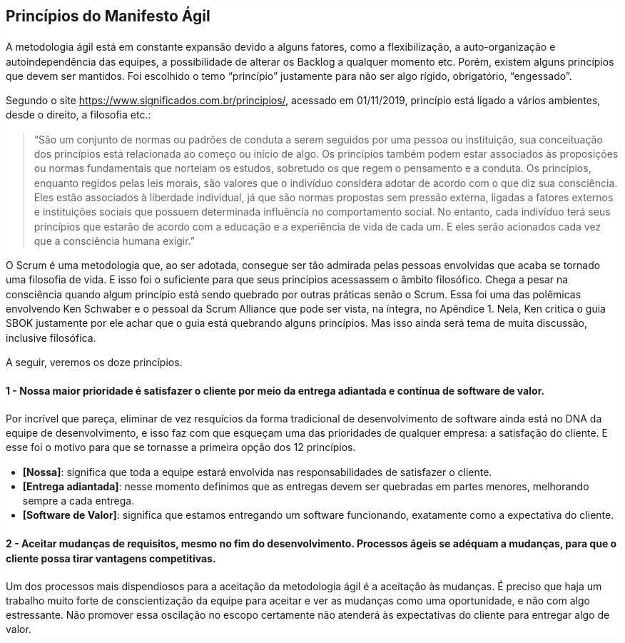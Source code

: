 ## Princípios do Manifesto Ágil

A metodologia ágil está em constante expansão devido a alguns fatores, como a flexibilização, a auto-organização e autoindependência das equipes, a possibilidade de alterar os Backlog a qualquer momento etc. Porém, existem alguns princípios que devem ser mantidos. Foi escolhido o temo “princípio” justamente para não ser algo rígido, obrigatório, “engessado”.

Segundo o site https://www.significados.com.br/principios/, acessado em 01/11/2019, princípio está ligado a vários ambientes, desde o direito, a filosofia etc.:

>“São um conjunto de normas ou padrões de conduta a serem seguidos por uma pessoa ou instituição, sua conceituação dos princípios está relacionada ao começo ou início de algo. Os princípios também podem estar associados às proposições ou normas fundamentais que norteiam os estudos, sobretudo os que regem o pensamento e a conduta. Os princípios, enquanto regidos pelas leis morais, são valores que o indivíduo considera adotar de acordo com o que diz sua consciência. Eles estão associados à liberdade individual, já que são normas propostas sem pressão externa, ligadas a fatores externos e instituições sociais que possuem determinada influência no comportamento social. No entanto, cada indivíduo terá seus princípios que estarão de acordo com a educação e a experiência de vida de cada um. E eles serão acionados cada vez que a consciência humana exigir.”


O Scrum é uma metodologia que, ao ser adotada, consegue ser tão admirada pelas pessoas envolvidas que acaba se tornado uma filosofia de vida. E isso foi o suficiente para que seus princípios acessassem o âmbito filosófico. Chega a pesar na consciência quando algum princípio está sendo quebrado por outras práticas senão o Scrum. Essa foi uma das polêmicas envolvendo Ken Schwaber e o pessoal da Scrum Alliance que pode ser vista, na íntegra, no Apêndice 1. Nela, Ken critica o guia SBOK justamente por ele achar que o guia está quebrando alguns princípios. Mas isso ainda será tema de muita discussão, inclusive filosófica.

A seguir, veremos os doze princípios.

#### 1 - Nossa maior prioridade é satisfazer o cliente por meio da entrega adiantada e contínua de software de valor.

Por incrível que pareça, eliminar de vez resquícios da forma tradicional de desenvolvimento de software ainda está no DNA da equipe de desenvolvimento, e isso faz com que esqueçam uma das prioridades de qualquer empresa: a satisfação do cliente. E esse foi o motivo para que se tornasse a primeira opção dos 12 princípios.

- **[Nossa]**: significa que toda a equipe estará envolvida nas responsabilidades de satisfazer o cliente.
- **[Entrega adiantada]**: nesse momento definimos que as entregas devem ser quebradas em partes menores, melhorando sempre a cada entrega.
- **[Software de Valor]**: significa que estamos entregando um software funcionando, exatamente como a expectativa do cliente.

#### 2 - Aceitar mudanças de requisitos, mesmo no fim do desenvolvimento. Processos ágeis se adéquam a mudanças, para que o cliente possa tirar vantagens competitivas.

Um dos processos mais dispendiosos para a aceitação da metodologia ágil é a aceitação às mudanças. É preciso que haja um trabalho muito forte de conscientização da equipe para aceitar e ver as mudanças como uma oportunidade, e não com algo estressante. Não promover essa oscilação no escopo certamente não atenderá às expectativas do cliente para entregar algo de valor.

